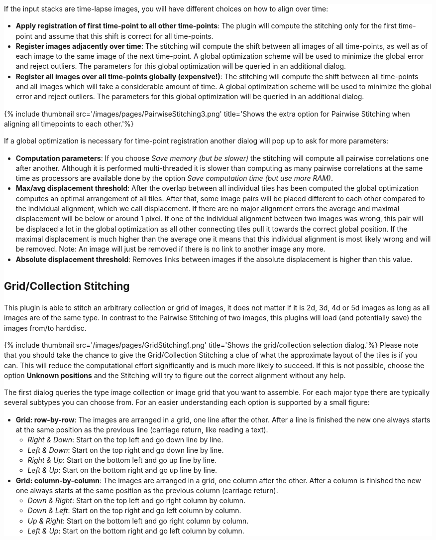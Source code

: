 If the input stacks are time-lapse images, you will have different choices on how to align over time:

  - **Apply registration of first time-point to all other time-points**: The plugin will compute the stitching only for the first time-point and assume that this shift is correct for all time-points.
  - **Register images adjacently over time**: The stitching will compute the shift between all images of all time-points, as well as of each image to the same image of the next time-point. A global optimization scheme will be used to minimize the global error and reject outliers. The parameters for this global optimization will be queried in an additional dialog.
  - **Register all images over all time-points globally (expensive\!)**: The stitching will compute the shift between all time-points and all images which will take a considerable amount of time. A global optimization scheme will be used to minimize the global error and reject outliers. The parameters for this global optimization will be queried in an additional dialog.

{% include thumbnail src='/images/pages/PairwiseStitching3.png' title='Shows the extra option for Pairwise Stitching when aligning all timepoints to each other.'%}

If a global optimization is necessary for time-point registration another dialog will pop up to ask for more parameters:

  - **Computation parameters**: If you choose *Save memory (but be slower)* the stitching will compute all pairwise correlations one after another. Although it is performed multi-threaded it is slower than computing as many pairwise correlations at the same time as processors are available done by the option *Save computation time (but use more RAM)*.
  - **Max/avg displacement threshold**: After the overlap between all individual tiles has been computed the global optimization computes an optimal arrangement of all tiles. After that, some image pairs will be placed different to each other compared to the individual alignment, which we call displacement. If there are no major alignment errors the average and maximal displacement will be below or around 1 pixel. If one of the individual alignment between two images was wrong, this pair will be displaced a lot in the global optimization as all other connecting tiles pull it towards the correct global position. If the maximal displacement is much higher than the average one it means that this individual alignment is most likely wrong and will be removed. Note: An image will just be removed if there is no link to another image any more.
  - **Absolute displacement threshold**: Removes links between images if the absolute displacement is higher than this value.

## Grid/Collection Stitching

This plugin is able to stitch an arbitrary collection or grid of images, it does not matter if it is 2d, 3d, 4d or 5d images as long as all images are of the same type. In contrast to the Pairwise Stitching of two images, this plugins will load (and potentially save) the images from/to harddisc.

{% include thumbnail src='/images/pages/GridStitching1.png' title='Shows the grid/collection selection dialog.'%} Please note that you should take the chance to give the Grid/Collection Stitching a clue of what the approximate layout of the tiles is if you can. This will reduce the computational effort significantly and is much more likely to succeed. If this is not possible, choose the option **Unknown positions** and the Stitching will try to figure out the correct alignment without any help.

The first dialog queries the type image collection or image grid that you want to assemble. For each major type there are typically several subtypes you can choose from. For an easier understanding each option is supported by a small figure:

  - **Grid: row-by-row**: The images are arranged in a grid, one line after the other. After a line is finished the new one always starts at the same position as the previous line (carriage return, like reading a text).
      - *Right & Down*: Start on the top left and go down line by line.
      - *Left & Down*: Start on the top right and go down line by line.
      - *Right & Up*: Start on the bottom left and go up line by line.
      - *Left & Up*: Start on the bottom right and go up line by line.
  - **Grid: column-by-column**: The images are arranged in a grid, one column after the other. After a column is finished the new one always starts at the same position as the previous column (carriage return).
      - *Down & Right*: Start on the top left and go right column by column.
      - *Down & Left*: Start on the top right and go left column by column.
      - *Up & Right*: Start on the bottom left and go right column by column.
      - *Left & Up*: Start on the bottom right and go left column by column.